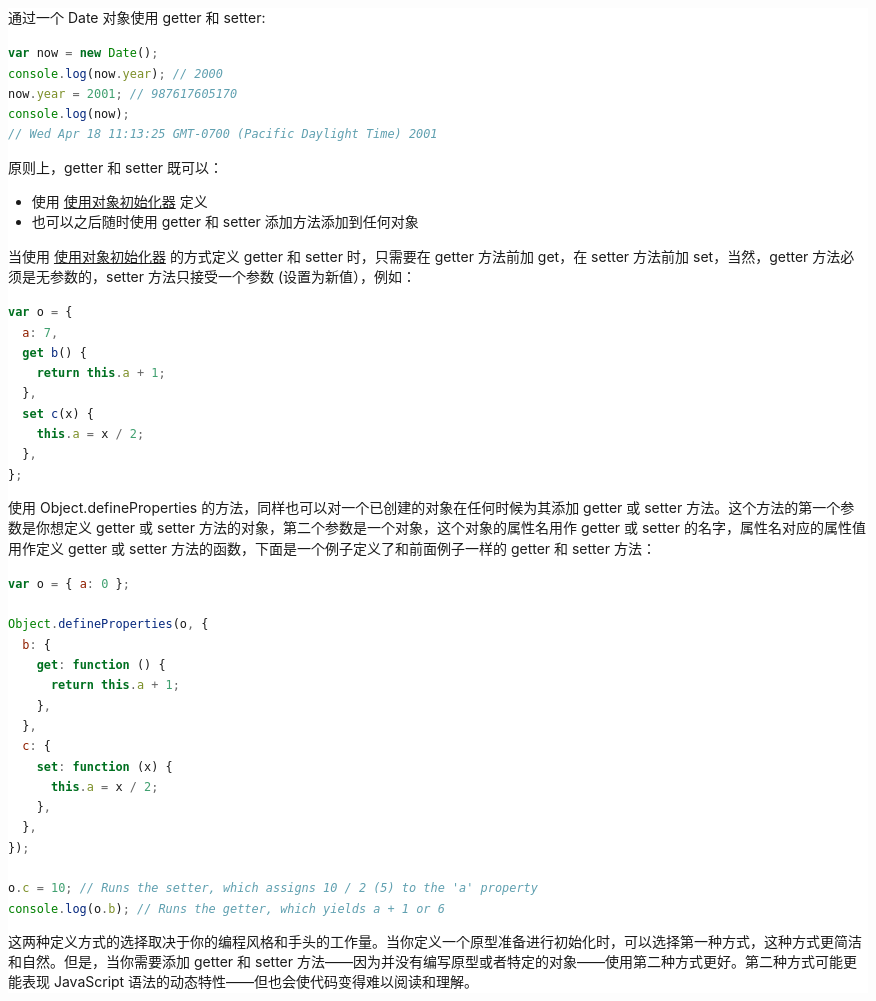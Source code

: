 通过一个 Date 对象使用 getter 和 setter:
```js
var now = new Date();
console.log(now.year); // 2000
now.year = 2001; // 987617605170
console.log(now);
// Wed Apr 18 11:13:25 GMT-0700 (Pacific Daylight Time) 2001
```

原则上，getter 和 setter 既可以：

- 使用 [使用对象初始化器](https://developer.mozilla.org/zh-CN/docs/Web/JavaScript/Guide/Working_with_objects#%E4%BD%BF%E7%94%A8%E5%AF%B9%E8%B1%A1%E5%88%9D%E5%A7%8B%E5%8C%96%E5%99%A8) 定义
- 也可以之后随时使用 getter 和 setter 添加方法添加到任何对象

当使用 [使用对象初始化器](https://developer.mozilla.org/zh-CN/docs/Web/JavaScript/Guide/Working_with_objects#%E4%BD%BF%E7%94%A8%E5%AF%B9%E8%B1%A1%E5%88%9D%E5%A7%8B%E5%8C%96%E5%99%A8) 的方式定义 getter 和 setter 时，只需要在 getter 方法前加 get，在 setter 方法前加 set，当然，getter 方法必须是无参数的，setter 方法只接受一个参数 (设置为新值），例如：
```js
var o = {
  a: 7,
  get b() {
    return this.a + 1;
  },
  set c(x) {
    this.a = x / 2;
  },
};
```

使用 Object.defineProperties 的方法，同样也可以对一个已创建的对象在任何时候为其添加 getter 或 setter 方法。这个方法的第一个参数是你想定义 getter 或 setter 方法的对象，第二个参数是一个对象，这个对象的属性名用作 getter 或 setter 的名字，属性名对应的属性值用作定义 getter 或 setter 方法的函数，下面是一个例子定义了和前面例子一样的 getter 和 setter 方法：
```js
var o = { a: 0 };

Object.defineProperties(o, {
  b: {
    get: function () {
      return this.a + 1;
    },
  },
  c: {
    set: function (x) {
      this.a = x / 2;
    },
  },
});

o.c = 10; // Runs the setter, which assigns 10 / 2 (5) to the 'a' property
console.log(o.b); // Runs the getter, which yields a + 1 or 6
```

这两种定义方式的选择取决于你的编程风格和手头的工作量。当你定义一个原型准备进行初始化时，可以选择第一种方式，这种方式更简洁和自然。但是，当你需要添加 getter 和 setter 方法——因为并没有编写原型或者特定的对象——使用第二种方式更好。第二种方式可能更能表现 JavaScript 语法的动态特性——但也会使代码变得难以阅读和理解。
